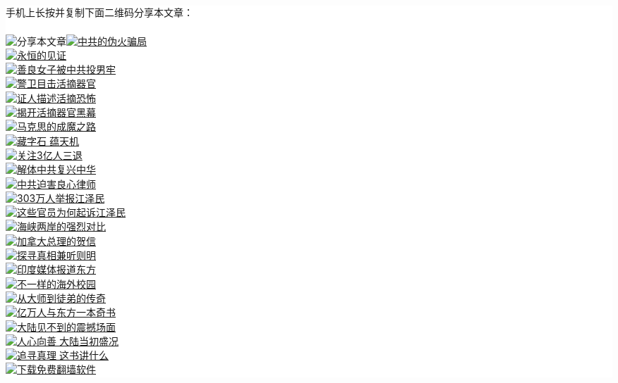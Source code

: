 ####
手机上长按并复制下面二维码分享本文章：<br><br><img src="http://www.hehaibao.com/qr/index.php?m=1&e=L&p=10&t=&d=https://github.com/asdfghy6/djy/blob/master/gb/17/9/17/n9641081.md%231" title="分享本文章"></td><td VALIGN=TOP><a href="https://github.com/asdfghy6/djy/blob/master/gb/16/1/21/n4622075.md?dfh#1" target="_blank"><img src="https://raw.githubusercontent.com/asdfghy6/djy/master/gb/300/wei-f1.jpg" title="中共的伪火骗局"  alt="中共的伪火骗局"></a><br><a href="https://github.com/asdfghy6/yh/blob/master/README.md?dfh#1" target="_blank"><img src="https://raw.githubusercontent.com/asdfghy6/djy/master/gb/300/yong-h.jpg" title="永恒的见证"  alt="永恒的见证"></a><br><a href="https://github.com/asdfghy6/djy/blob/master/gb/13/9/29/n3974789.md?dfh#1" target="_blank"><img src="https://raw.githubusercontent.com/asdfghy6/djy/master/gb/300/shang-lnz.jpg" title="善良女子被中共投男牢"  alt="善良女子被中共投男牢"></a><br><a href="https://github.com/asdfghy6/djy/blob/master/gb/16/3/16/n4663449.md?dfh#1" target="_blank"><img src="https://raw.githubusercontent.com/asdfghy6/djy/master/gb/300/huo-z3.jpg" title="警卫目击活摘器官"  alt="警卫目击活摘器官"></a><br><a href="https://github.com/asdfghy6/djy/blob/master/gb/16/8/7/n8177641.md?dfh#1" target="_blank"><img src="https://raw.githubusercontent.com/asdfghy6/djy/master/gb/300/huo-z4.jpg" title="证人描述活摘恐怖"  alt="证人描述活摘恐怖"></a><br><a href="https://github.com/asdfghy6/djy/blob/master/gb/10/4/19/n2881569.md?dfh#1" target="_blank"><img src="https://raw.githubusercontent.com/asdfghy6/djy/master/gb/300/huo-z1.jpg" title="揭开活摘器官黑幕"  alt="揭开活摘器官黑幕"></a><br><a href="https://github.com/asdfghy6/djy/blob/master/gb/10/11/7/n3077476.md?dfh#1" target="_blank"><img src="https://raw.githubusercontent.com/asdfghy6/djy/master/gb/300/ma-ks.jpg" title="马克思的成魔之路"  alt="马克思的成魔之路"></a><br><a href="https://github.com/asdfghy6/djy/blob/master/gb/14/6/9/n4173977.md?dfh#1" target="_blank"><img src="https://raw.githubusercontent.com/asdfghy6/djy/master/gb/300/chang-zs.jpg" title="藏字石 蕴天机"  alt="藏字石 蕴天机"></a><br><a href="https://github.com/asdfghy6/djy/blob/master/gb/18/5/10/n10381511.md?dfh#1" target="_blank"><img src="https://raw.githubusercontent.com/asdfghy6/djy/master/gb/300/st1.jpg" title="关注3亿人三退"  alt="关注3亿人三退"></a><br><a href="https://github.com/asdfghy6/djy/blob/master/gb/18/3/21/n10237682.md?dfh#1" target="_blank"><img src="https://raw.githubusercontent.com/asdfghy6/djy/master/gb/300/jie-t.jpg" title="解体中共复兴中华"  alt="解体中共复兴中华"></a><br><a href="https://github.com/asdfghy6/djy/blob/master/gb/9/2/9/n2422991.md?dfh#1" target="_blank"><img src="https://raw.githubusercontent.com/asdfghy6/djy/master/gb/300/gao-zs.jpg" title="中共迫害良心律师"  alt="中共迫害良心律师"></a><br><a href="https://github.com/asdfghy6/djy/blob/master/gb/18/12/9/n10900044.md?dfh#1" target="_blank"><img src="https://raw.githubusercontent.com/asdfghy6/djy/master/gb/300/sj1.jpg" title="303万人举报江泽民"  alt="303万人举报江泽民"></a><br><a href="https://github.com/asdfghy6/djy/blob/master/gb/18/8/28/n10672014.md?dfh#1" target="_blank"><img src="https://raw.githubusercontent.com/asdfghy6/djy/master/gb/300/sj2.jpg" title="这些官员为何起诉江泽民"  alt="这些官员为何起诉江泽民"></a><br><a href="https://github.com/asdfghy6/djy/blob/master/gb/8/12/18/n2367165.md?dfh#1" target="_blank"><img src="https://raw.githubusercontent.com/asdfghy6/djy/master/gb/300/liangan.jpg" title="海峡两岸的强烈对比"  alt="海峡两岸的强烈对比"></a><br><a href="https://github.com/asdfghy6/djy/blob/master/gb/15/5/5/n4427238.md?dfh#1" target="_blank"><img src="https://raw.githubusercontent.com/asdfghy6/djy/master/gb/300/jia-ndzl.jpg" title="加拿大总理的贺信"  alt="加拿大总理的贺信"></a><br><a href="https://github.com/asdfghy6/djy/blob/master/gb/11/6/17/n3289382.md?dfh#1" target="_blank">
<img src="https://raw.githubusercontent.com/asdfghy6/djy/master/gb/300/xiao-wd.jpg" title="探寻真相兼听则明"  alt="探寻真相兼听则明"></a><br><a href="https://github.com/asdfghy6/djy/blob/master/gb/18/10/27/n10812623.md?dfh#1" target="_blank"><img src="https://raw.githubusercontent.com/asdfghy6/djy/master/gb/300/yindu.jpg" title="印度媒体报道东方"  alt="印度媒体报道东方"></a><br><a href="https://github.com/asdfghy6/djy/blob/master/gb/18/6/9/n10469652.md?dfh#1" target="_blank"><img src="https://raw.githubusercontent.com/asdfghy6/djy/master/gb/300/xie-j.jpg" title="不一样的海外校园"  alt="不一样的海外校园"></a><br><a href="https://github.com/asdfghy6/djy/blob/master/gb/7/4/5/n1669415.md?dfh#1" target="_blank"><img src="https://raw.githubusercontent.com/asdfghy6/djy/master/gb/300/li-up.jpg" title="从大师到徒弟的传奇"  alt="从大师到徒弟的传奇"></a><br><a href="https://github.com/asdfghy6/djy/blob/master/gb/17/5/26/n9191512.md?dfh#1" target="_blank"><img src="https://raw.githubusercontent.com/asdfghy6/djy/master/gb/300/zfl2.jpg" title="亿万人与东方一本奇书"  alt="亿万人与东方一本奇书"></a><br><a href="https://github.com/asdfghy6/djy/blob/master/gb/13/11/27/n4020290.md?dfh#1" target="_blank"><img src="https://raw.githubusercontent.com/asdfghy6/djy/master/gb/300/zhen-h.jpg" title="大陆见不到的震撼场面"  alt="大陆见不到的震撼场面"></a><br><a href="https://github.com/asdfghy6/djy/blob/master/gb/15/7/17/n4482910.md?dfh#1" target="_blank"><img src="https://raw.githubusercontent.com/asdfghy6/djy/master/gb/300/dalu-sk.jpg" title="人心向善 大陆当初盛况"  alt="人心向善 大陆当初盛况"></a><br><a href="https://github.com/asdfghy6/djy/blob/master/gb/9/10/15/n2689419.md?dfh#1" target="_blank"><img src="https://raw.githubusercontent.com/asdfghy6/djy/master/gb/300/zfl1.jpg" title="追寻真理 这书讲什么"  alt="追寻真理 这书讲什么"></a><br><a href="https://github.com/asdfghy6/fq/blob/master/README.md?dfh#1" target="_blank"><img src="https://raw.githubusercontent.com/asdfghy6/djy/master/gb/300/fq1.jpg" title="下载免费翻墙软件"  alt="下载免费翻墙软件"></a><br></td></tr></table>
